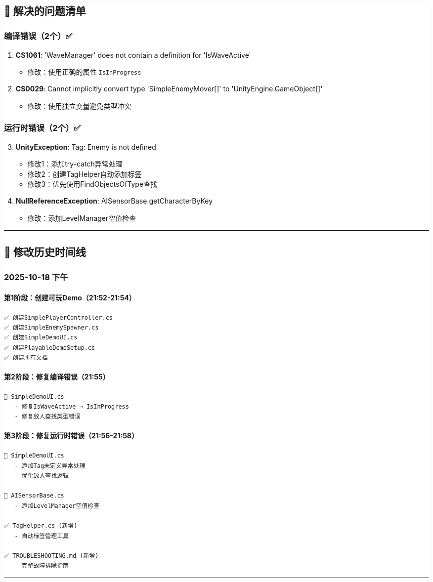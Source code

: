
## 🎯 解决的问题清单

### 编译错误（2个）✅

1. **CS1061**: 'WaveManager' does not contain a definition for 'IsWaveActive'
   - 修改：使用正确的属性 `IsInProgress`

2. **CS0029**: Cannot implicitly convert type 'SimpleEnemyMover[]' to 'UnityEngine.GameObject[]'
   - 修改：使用独立变量避免类型冲突

### 运行时错误（2个）✅

3. **UnityException**: Tag: Enemy is not defined
   - 修改1：添加try-catch异常处理
   - 修改2：创建TagHelper自动添加标签
   - 修改3：优先使用FindObjectsOfType查找

4. **NullReferenceException**: AISensorBase.getCharacterByKey
   - 修改：添加LevelManager空值检查

---

## 🔄 修改历史时间线

### 2025-10-18 下午

#### 第1阶段：创建可玩Demo（21:52-21:54）
```
✅ 创建SimplePlayerController.cs
✅ 创建SimpleEnemySpawner.cs
✅ 创建SimpleDemoUI.cs
✅ 创建PlayableDemoSetup.cs
✅ 创建所有文档
```

#### 第2阶段：修复编译错误（21:55）
```
🔧 SimpleDemoUI.cs
   - 修复IsWaveActive → IsInProgress
   - 修复敌人查找类型错误
```

#### 第3阶段：修复运行时错误（21:56-21:58）
```
🔧 SimpleDemoUI.cs
   - 添加Tag未定义异常处理
   - 优化敌人查找逻辑

🔧 AISensorBase.cs
   - 添加LevelManager空值检查

✅ TagHelper.cs (新增)
   - 自动标签管理工具

✅ TROUBLESHOOTING.md (新增)
   - 完整故障排除指南
```

---